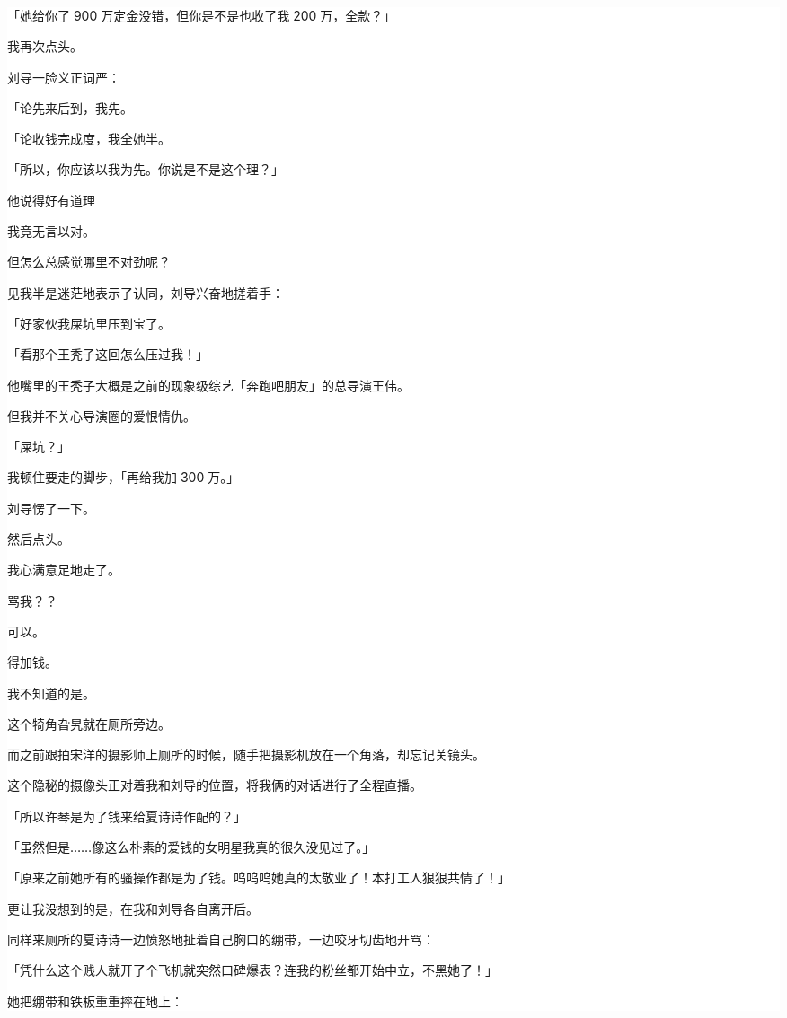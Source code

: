 「她给你了 900 万定金没错，但你是不是也收了我 200 万，全款？」

我再次点头。

刘导一脸义正词严：

「论先来后到，我先。

「论收钱完成度，我全她半。

「所以，你应该以我为先。你说是不是这个理？」

他说得好有道理

我竟无言以对。

但怎么总感觉哪里不对劲呢？

见我半是迷茫地表示了认同，刘导兴奋地搓着手：

「好家伙我屎坑里压到宝了。

「看那个王秃子这回怎么压过我！」

他嘴里的王秃子大概是之前的现象级综艺「奔跑吧朋友」的总导演王伟。

但我并不关心导演圈的爱恨情仇。

「屎坑？」

我顿住要走的脚步，「再给我加 300 万。」

刘导愣了一下。

然后点头。

我心满意足地走了。

骂我？？

可以。

得加钱。

我不知道的是。

这个犄角旮旯就在厕所旁边。

而之前跟拍宋洋的摄影师上厕所的时候，随手把摄影机放在一个角落，却忘记关镜头。

这个隐秘的摄像头正对着我和刘导的位置，将我俩的对话进行了全程直播。

「所以许琴是为了钱来给夏诗诗作配的？」

「虽然但是……像这么朴素的爱钱的女明星我真的很久没见过了。」

「原来之前她所有的骚操作都是为了钱。呜呜呜她真的太敬业了！本打工人狠狠共情了！」

更让我没想到的是，在我和刘导各自离开后。

同样来厕所的夏诗诗一边愤怒地扯着自己胸口的绷带，一边咬牙切齿地开骂：

「凭什么这个贱人就开了个飞机就突然口碑爆表？连我的粉丝都开始中立，不黑她了！」

她把绷带和铁板重重摔在地上：
